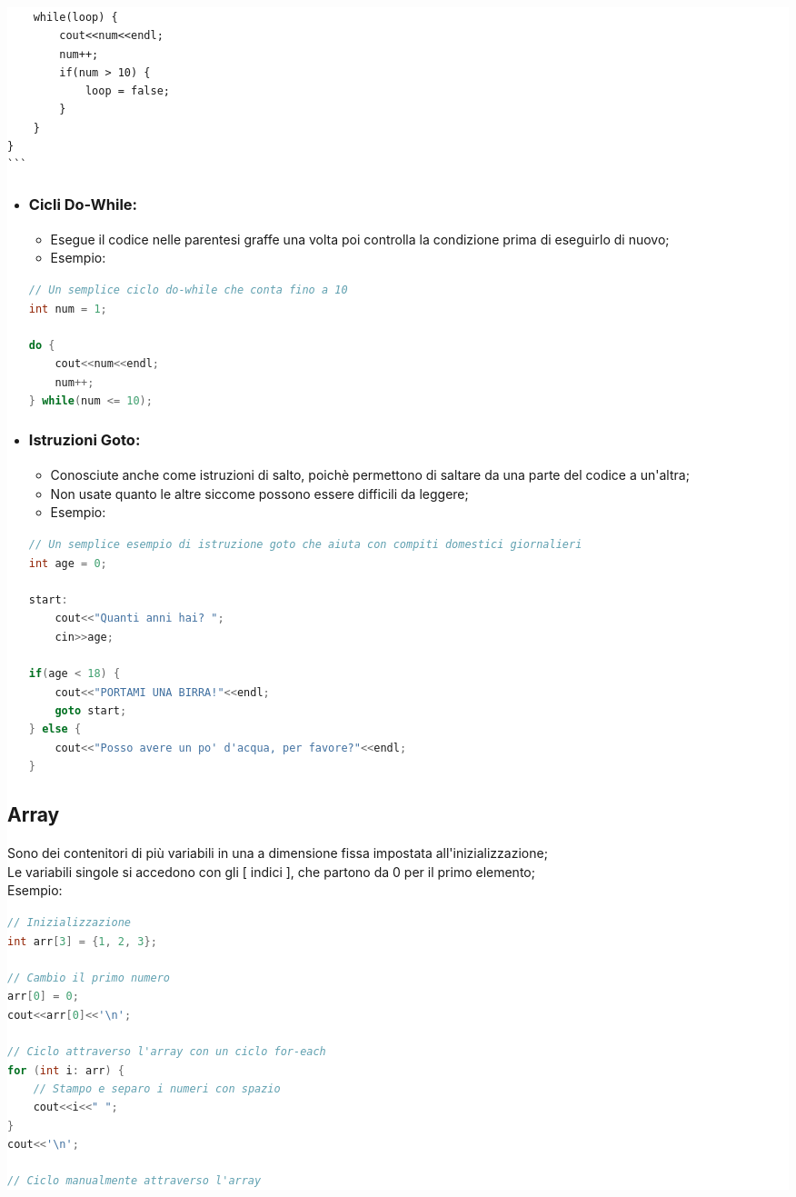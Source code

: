         while(loop) {
            cout<<num<<endl;
            num++;
            if(num > 10) {
                loop = false;
            }
        }
    }
    ```

- ### Cicli Do-While:
    - Esegue il codice nelle parentesi graffe una volta poi controlla la condizione prima di eseguirlo di nuovo;
    - Esempio:
    ```c++
    // Un semplice ciclo do-while che conta fino a 10
    int num = 1;

    do {
        cout<<num<<endl;
        num++;
    } while(num <= 10);
    ```

- ### Istruzioni Goto:
    - Conosciute anche come istruzioni di salto, poichè permettono di saltare da una parte del codice a un'altra;
    - Non usate quanto le altre siccome possono essere difficili da leggere;
    - Esempio:
    ```c++
    // Un semplice esempio di istruzione goto che aiuta con compiti domestici giornalieri
    int age = 0;

    start:
        cout<<"Quanti anni hai? ";
        cin>>age;

    if(age < 18) {
        cout<<"PORTAMI UNA BIRRA!"<<endl;
        goto start;
    } else {
        cout<<"Posso avere un po' d'acqua, per favore?"<<endl;
    }
    ```

## Array
Sono dei contenitori di più variabili in una a dimensione fissa impostata all'inizializzazione;\
Le variabili singole si accedono con gli [ indici ], che partono da 0 per il primo elemento;\
Esempio:
```c++
// Inizializzazione
int arr[3] = {1, 2, 3};

// Cambio il primo numero
arr[0] = 0;
cout<<arr[0]<<'\n';

// Ciclo attraverso l'array con un ciclo for-each
for (int i: arr) {
    // Stampo e separo i numeri con spazio
    cout<<i<<" ";
}
cout<<'\n';

// Ciclo manualmente attraverso l'array
```